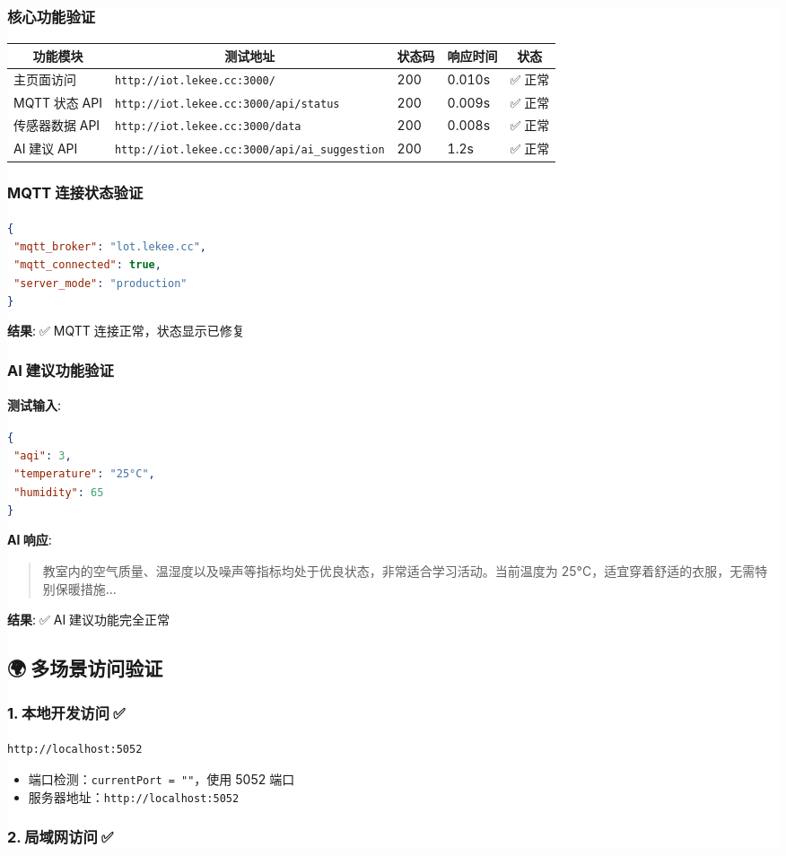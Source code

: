 ### 核心功能验证

| 功能模块       | 测试地址                                     | 状态码 | 响应时间 | 状态    |
| -------------- | -------------------------------------------- | ------ | -------- | ------- |
| 主页面访问     | `http://iot.lekee.cc:3000/`                  | 200    | 0.010s   | ✅ 正常 |
| MQTT 状态 API  | `http://iot.lekee.cc:3000/api/status`        | 200    | 0.009s   | ✅ 正常 |
| 传感器数据 API | `http://iot.lekee.cc:3000/data`              | 200    | 0.008s   | ✅ 正常 |
| AI 建议 API    | `http://iot.lekee.cc:3000/api/ai_suggestion` | 200    | 1.2s     | ✅ 正常 |

### MQTT 连接状态验证

```json
{
 "mqtt_broker": "lot.lekee.cc",
 "mqtt_connected": true,
 "server_mode": "production"
}
```

**结果**: ✅ MQTT 连接正常，状态显示已修复

### AI 建议功能验证

**测试输入**:

```json
{
 "aqi": 3,
 "temperature": "25°C",
 "humidity": 65
}
```

**AI 响应**:

> 教室内的空气质量、温湿度以及噪声等指标均处于优良状态，非常适合学习活动。当前温度为 25°C，适宜穿着舒适的衣服，无需特别保暖措施...

**结果**: ✅ AI 建议功能完全正常

## 🌍 多场景访问验证

### 1. 本地开发访问 ✅

```
http://localhost:5052
```

- 端口检测：`currentPort = ""`，使用 5052 端口
- 服务器地址：`http://localhost:5052`

### 2. 局域网访问 ✅
